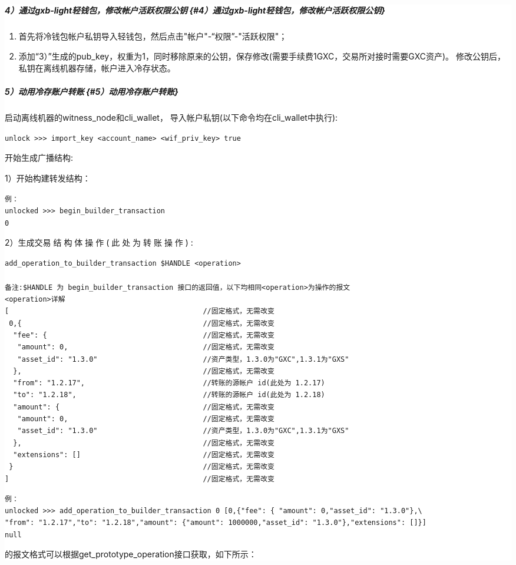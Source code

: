 ##### 4）通过gxb-light轻钱包，修改帐户活跃权限公钥 {#4）通过gxb-light轻钱包，修改帐户活跃权限公钥}

1. 首先将冷钱包帐户私钥导入轻钱包，然后点击"帐户"-“权限”-"活跃权限"；

2. 添加“3）”生成的pub\_key，权重为1，同时移除原来的公钥，保存修改\(需要手续费1GXC，交易所对接时需要GXC资产\)。 修改公钥后，私钥在离线机器存储，帐户进入冷存状态。

##### 5）动用冷存账户转账 {#5）动用冷存账户转账}

启动离线机器的witness\_node和cli\_wallet， 导入帐户私钥\(以下命令均在cli\_wallet中执行\):

```
unlock >>> import_key <account_name> <wif_priv_key> true
```

开始生成广播结构:

1）开始构建转发结构：

```
例：
unlocked >>> begin_builder_transaction
0
```

2）生成交易 结 构 体 操 作 \( 此 处 为 转 账 操 作 \) :

```
add_operation_to_builder_transaction $HANDLE <operation>

备注:$HANDLE 为 begin_builder_transaction 接口的返回值，以下均相同<operation>为操作的报文
<operation>详解
[                                              //固定格式，无需改变  
 0,{                                           //固定格式，无需改变
  "fee": {                                     //固定格式，无需改变
   "amount": 0,                                //固定格式，无需改变
   "asset_id": "1.3.0"                         //资产类型，1.3.0为"GXC",1.3.1为"GXS"
  },                                           //固定格式，无需改变
  "from": "1.2.17",                            //转账的源帐户 id(此处为 1.2.17)
  "to": "1.2.18",                              //转账的源帐户 id(此处为 1.2.18)
  "amount": {                                  //固定格式，无需改变
   "amount": 0,                                //固定格式，无需改变
   "asset_id": "1.3.0"                         //资产类型，1.3.0为"GXC",1.3.1为"GXS"
  },                                           //固定格式，无需改变
  "extensions": []                             //固定格式，无需改变
 }                                             //固定格式，无需改变
]                                              //固定格式，无需改变
```

```
例：
unlocked >>> add_operation_to_builder_transaction 0 [0,{"fee": { "amount": 0,"asset_id": "1.3.0"},\
"from": "1.2.17","to": "1.2.18","amount": {"amount": 1000000,"asset_id": "1.3.0"},"extensions": []}]
null
```
<operation>的报文格式可以根据get_prototype_operation接口获取，如下所示：
